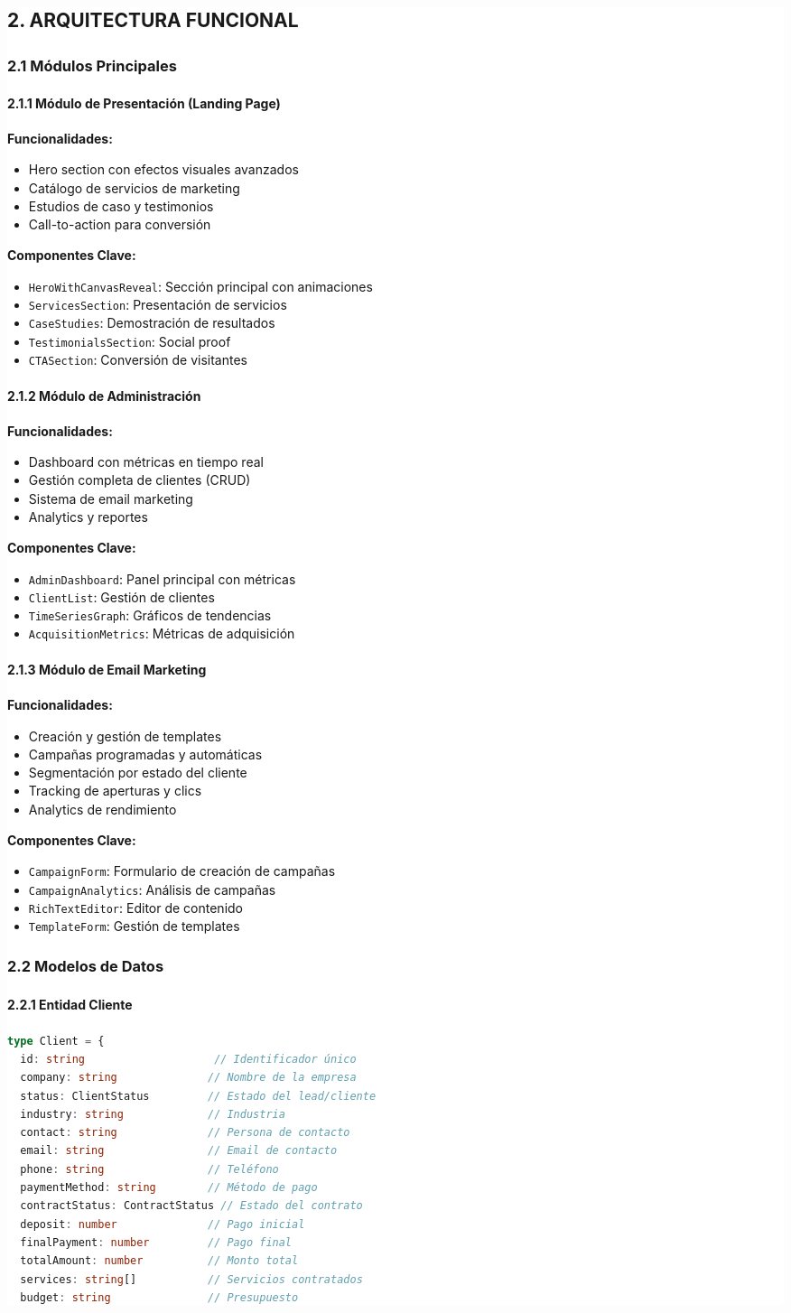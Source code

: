 ## 2. ARQUITECTURA FUNCIONAL

### 2.1 Módulos Principales

#### 2.1.1 Módulo de Presentación (Landing Page)
**Funcionalidades:**
- Hero section con efectos visuales avanzados
- Catálogo de servicios de marketing
- Estudios de caso y testimonios
- Call-to-action para conversión

**Componentes Clave:**
- `HeroWithCanvasReveal`: Sección principal con animaciones
- `ServicesSection`: Presentación de servicios
- `CaseStudies`: Demostración de resultados
- `TestimonialsSection`: Social proof
- `CTASection`: Conversión de visitantes

#### 2.1.2 Módulo de Administración
**Funcionalidades:**
- Dashboard con métricas en tiempo real
- Gestión completa de clientes (CRUD)
- Sistema de email marketing
- Analytics y reportes

**Componentes Clave:**
- `AdminDashboard`: Panel principal con métricas
- `ClientList`: Gestión de clientes
- `TimeSeriesGraph`: Gráficos de tendencias
- `AcquisitionMetrics`: Métricas de adquisición

#### 2.1.3 Módulo de Email Marketing
**Funcionalidades:**
- Creación y gestión de templates
- Campañas programadas y automáticas
- Segmentación por estado del cliente
- Tracking de aperturas y clics
- Analytics de rendimiento

**Componentes Clave:**
- `CampaignForm`: Formulario de creación de campañas
- `CampaignAnalytics`: Análisis de campañas
- `RichTextEditor`: Editor de contenido
- `TemplateForm`: Gestión de templates

### 2.2 Modelos de Datos

#### 2.2.1 Entidad Cliente
```typescript
type Client = {
  id: string                    // Identificador único
  company: string              // Nombre de la empresa
  status: ClientStatus         // Estado del lead/cliente
  industry: string             // Industria
  contact: string              // Persona de contacto
  email: string                // Email de contacto
  phone: string                // Teléfono
  paymentMethod: string        // Método de pago
  contractStatus: ContractStatus // Estado del contrato
  deposit: number              // Pago inicial
  finalPayment: number         // Pago final
  totalAmount: number          // Monto total
  services: string[]           // Servicios contratados
  budget: string               // Presupuesto
```